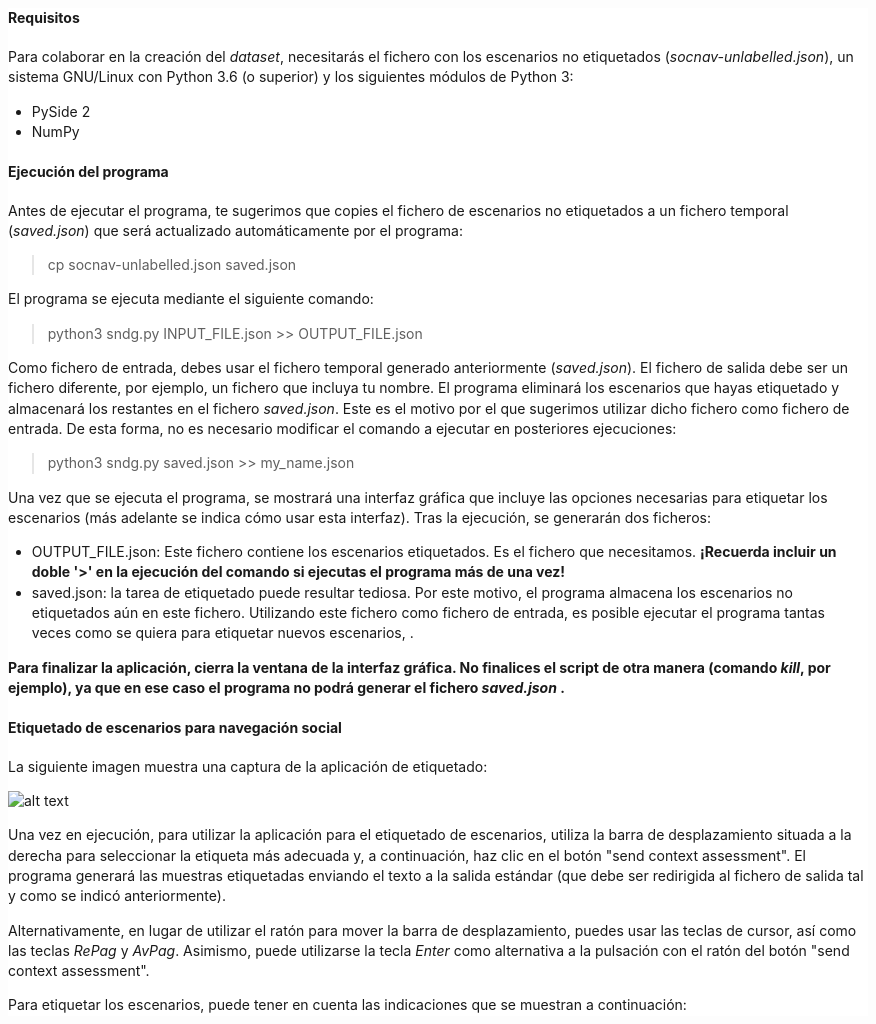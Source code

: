 #### Requisitos
Para colaborar en la creación del _dataset_, necesitarás el fichero con los escenarios no etiquetados (_socnav-unlabelled.json_), un sistema GNU/Linux con Python 3.6 (o superior) y los siguientes módulos de Python 3:
- PySide 2
- NumPy

#### Ejecución del programa
Antes de ejecutar el programa, te sugerimos que copies el fichero de escenarios no etiquetados a un fichero temporal (_saved.json_) que será actualizado automáticamente por el programa:
> cp socnav-unlabelled.json saved.json

El programa se ejecuta mediante el siguiente comando:
> python3 sndg.py INPUT_FILE.json >> OUTPUT_FILE.json

Como fichero de entrada, debes usar el fichero temporal generado anteriormente (_saved.json_). El fichero de salida debe ser un fichero diferente, por ejemplo, un fichero que incluya tu nombre. El programa eliminará los escenarios que hayas etiquetado y almacenará los restantes en el fichero _saved.json_. Este es el motivo por el que sugerimos utilizar dicho fichero como fichero de entrada. De esta forma, no es necesario modificar el comando a ejecutar en posteriores ejecuciones:
> python3 sndg.py saved.json >> my_name.json

Una vez que se ejecuta el programa, se mostrará una interfaz gráfica que incluye las opciones necesarias para etiquetar los escenarios (más adelante se indica cómo usar esta interfaz). Tras la ejecución, se generarán dos ficheros:
- OUTPUT_FILE.json: Este fichero contiene los escenarios etiquetados. Es el fichero que necesitamos. **¡Recuerda incluir un doble '>' en la ejecución del comando si ejecutas el programa más de una vez!**
- saved.json: la tarea de etiquetado puede resultar tediosa. Por este motivo, el programa almacena los escenarios no etiquetados aún en este fichero. Utilizando este fichero como fichero de entrada, es posible ejecutar el programa tantas veces como se quiera para etiquetar nuevos escenarios, .

**Para finalizar la aplicación, cierra la ventana de la interfaz gráfica. No finalices el script de otra manera (comando _kill_, por ejemplo), ya que en ese caso el programa no podrá generar el fichero _saved.json_ .**

#### Etiquetado de escenarios para navegación social
La siguiente imagen muestra una captura de la aplicación de etiquetado:

![alt text](https://github.com/ljmanso/socnav/blob/master/img/ui.png)

Una vez en ejecución, para utilizar la aplicación para el etiquetado de escenarios, utiliza la barra de desplazamiento situada a la derecha para seleccionar la etiqueta más adecuada y, a continuación, haz clic en el botón "send context assessment". El programa generará las muestras etiquetadas enviando el texto a la salida estándar (que debe ser redirigida al fichero de salida tal y como se indicó anteriormente).

Alternativamente, en lugar de utilizar el ratón para mover la barra de desplazamiento, puedes usar las teclas de cursor, así como las teclas _RePag_ y _AvPag_. Asimismo, puede utilizarse la tecla _Enter_ como alternativa a la pulsación con el ratón del botón "send context assessment".

Para etiquetar los escenarios, puede tener en cuenta las indicaciones que se muestran a continuación:
